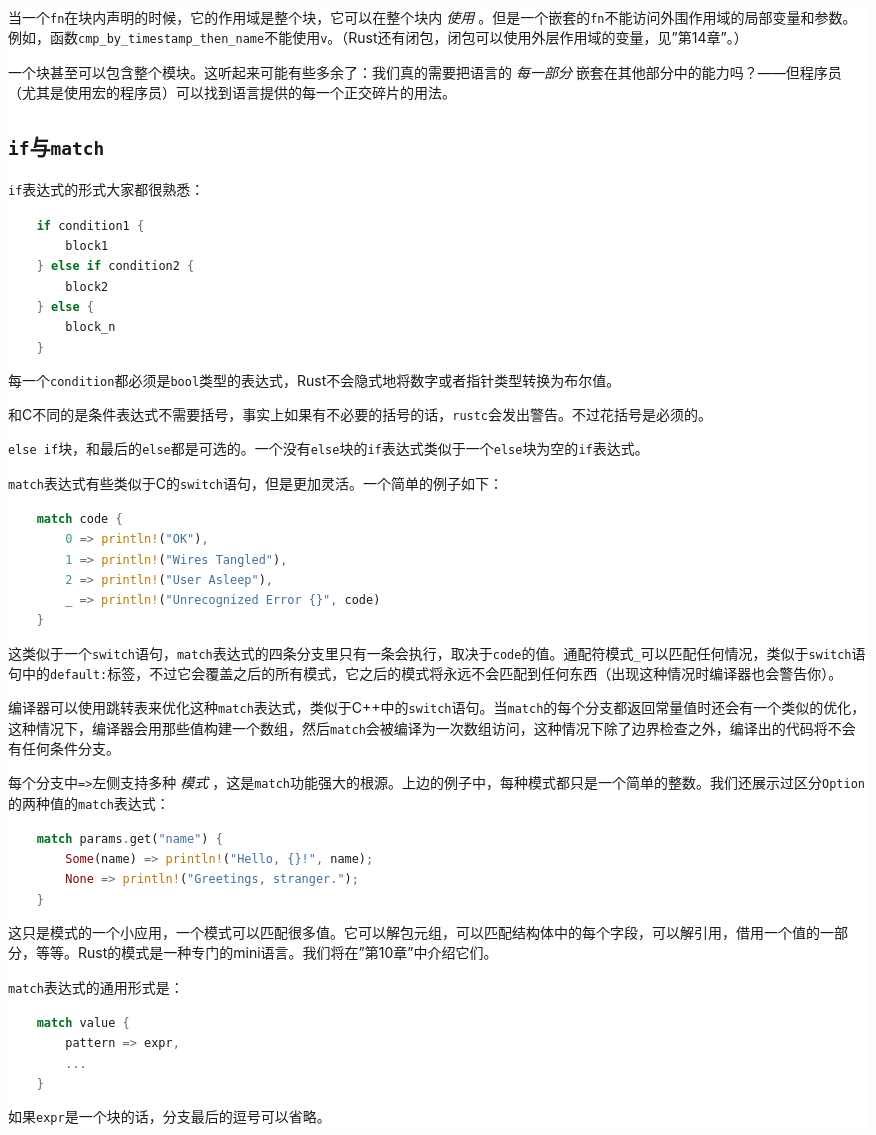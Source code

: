 当一个`fn`在块内声明的时候，它的作用域是整个块，它可以在整个块内 *使用* 。但是一个嵌套的`fn`不能访问外围作用域的局部变量和参数。例如，函数`cmp_by_timestamp_then_name`不能使用`v`。（Rust还有闭包，闭包可以使用外层作用域的变量，见”第14章”。）

一个块甚至可以包含整个模块。这听起来可能有些多余了：我们真的需要把语言的 *每一部分* 嵌套在其他部分中的能力吗？——但程序员（尤其是使用宏的程序员）可以找到语言提供的每一个正交碎片的用法。

## `if`与`match`

`if`表达式的形式大家都很熟悉：
```Rust
    if condition1 {
        block1
    } else if condition2 {
        block2
    } else {
        block_n
    }
```

每一个`condition`都必须是`bool`类型的表达式，Rust不会隐式地将数字或者指针类型转换为布尔值。

和C不同的是条件表达式不需要括号，事实上如果有不必要的括号的话，`rustc`会发出警告。不过花括号是必须的。

`else if`块，和最后的`else`都是可选的。一个没有`else`块的`if`表达式类似于一个`else`块为空的`if`表达式。

`match`表达式有些类似于C的`switch`语句，但是更加灵活。一个简单的例子如下：
```Rust
    match code {
        0 => println!("OK"),
        1 => println!("Wires Tangled"),
        2 => println!("User Asleep"),
        _ => println!("Unrecognized Error {}", code)
    }
```
这类似于一个`switch`语句，`match`表达式的四条分支里只有一条会执行，取决于`code`的值。通配符模式`_`可以匹配任何情况，类似于`switch`语句中的`default:`标签，不过它会覆盖之后的所有模式，它之后的模式将永远不会匹配到任何东西（出现这种情况时编译器也会警告你）。

编译器可以使用跳转表来优化这种`match`表达式，类似于C++中的`switch`语句。当`match`的每个分支都返回常量值时还会有一个类似的优化，这种情况下，编译器会用那些值构建一个数组，然后`match`会被编译为一次数组访问，这种情况下除了边界检查之外，编译出的代码将不会有任何条件分支。

每个分支中`=>`左侧支持多种 *模式* ，这是`match`功能强大的根源。上边的例子中，每种模式都只是一个简单的整数。我们还展示过区分`Option`的两种值的`match`表达式：
```Rust
    match params.get("name") {
        Some(name) => println!("Hello, {}!", name);
        None => println!("Greetings, stranger.");
    }
```

这只是模式的一个小应用，一个模式可以匹配很多值。它可以解包元组，可以匹配结构体中的每个字段，可以解引用，借用一个值的一部分，等等。Rust的模式是一种专门的mini语言。我们将在”第10章”中介绍它们。

`match`表达式的通用形式是：
```Rust
    match value {
        pattern => expr,
        ...
    }
```
如果`expr`是一个块的话，分支最后的逗号可以省略。
